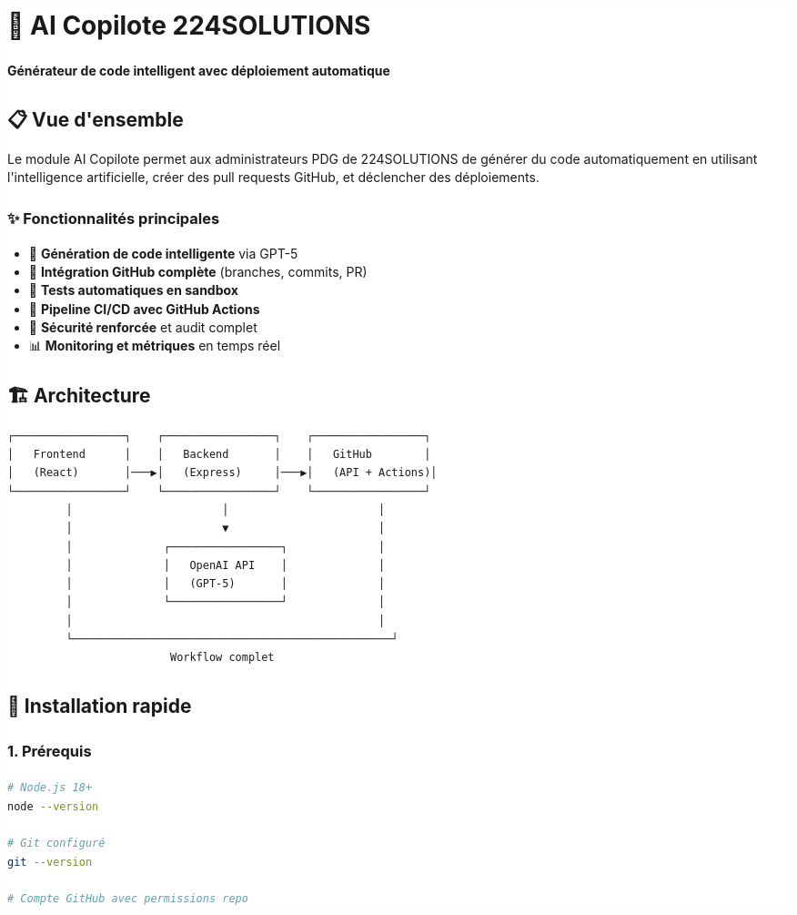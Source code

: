# 🤖 AI Copilote 224SOLUTIONS

**Générateur de code intelligent avec déploiement automatique**

## 📋 Vue d'ensemble

Le module AI Copilote permet aux administrateurs PDG de 224SOLUTIONS de générer du code automatiquement en utilisant l'intelligence artificielle, créer des pull requests GitHub, et déclencher des déploiements.

### ✨ Fonctionnalités principales

- 🧠 **Génération de code intelligente** via GPT-5
- 🔄 **Intégration GitHub complète** (branches, commits, PR)
- 🧪 **Tests automatiques en sandbox**
- 🚀 **Pipeline CI/CD avec GitHub Actions**
- 🔐 **Sécurité renforcée** et audit complet
- 📊 **Monitoring et métriques** en temps réel

## 🏗️ Architecture

```
┌─────────────────┐    ┌─────────────────┐    ┌─────────────────┐
│   Frontend      │    │   Backend       │    │   GitHub        │
│   (React)       │───▶│   (Express)     │───▶│   (API + Actions)│
└─────────────────┘    └─────────────────┘    └─────────────────┘
         │                       │                       │
         │                       ▼                       │
         │              ┌─────────────────┐              │
         │              │   OpenAI API    │              │
         │              │   (GPT-5)       │              │
         │              └─────────────────┘              │
         │                                               │
         └─────────────────────────────────────────────────┘
                         Workflow complet
```

## 🚀 Installation rapide

### 1. Prérequis
```bash
# Node.js 18+
node --version

# Git configuré
git --version

# Compte GitHub avec permissions repo
```
